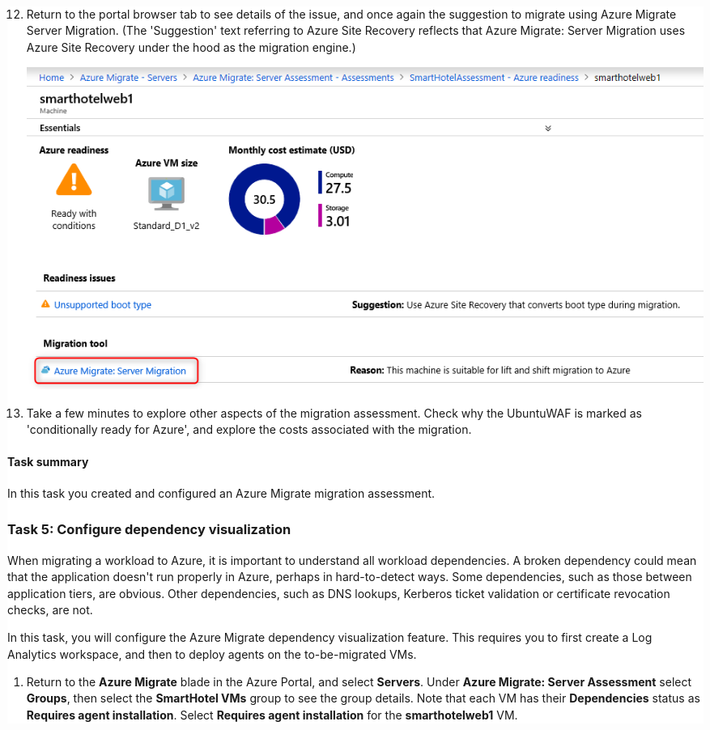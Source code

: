 12. Return to the portal browser tab to see details of the issue, and once again the suggestion to migrate using Azure Migrate Server Migration. (The 'Suggestion' text referring to Azure Site Recovery reflects that Azure Migrate: Server Migration uses Azure Site Recovery under the hood as the migration engine.)

    ![Screenshot of Azure documentation showing troubleshooting advice for the 'Unsupported boot type' issue. It suggests using Azure Migrate: Server Migration for Azure migration since this will convert the boot type to BIOS.](images/Exercise1/unsupported-boot-type-portal.png)

13. Take a few minutes to explore other aspects of the migration assessment. Check why the UbuntuWAF is marked as 'conditionally ready for Azure', and explore the costs associated with the migration.

#### Task summary 

In this task you created and configured an Azure Migrate migration assessment.

### Task 5: Configure dependency visualization

When migrating a workload to Azure, it is important to understand all workload dependencies. A broken dependency could mean that the application doesn't run properly in Azure, perhaps in hard-to-detect ways. Some dependencies, such as those between application tiers, are obvious. Other dependencies, such as DNS lookups, Kerberos ticket validation or certificate revocation checks, are not.

In this task, you will configure the Azure Migrate dependency visualization feature. This requires you to first create a Log Analytics workspace, and then to deploy agents on the to-be-migrated VMs.

1. Return to the **Azure Migrate** blade in the Azure Portal, and select **Servers**. Under **Azure Migrate: Server Assessment** select **Groups**, then select the **SmartHotel VMs** group to see the group details. Note that each VM has their **Dependencies** status as **Requires agent installation**. Select **Requires agent installation** for the **smarthotelweb1** VM.
